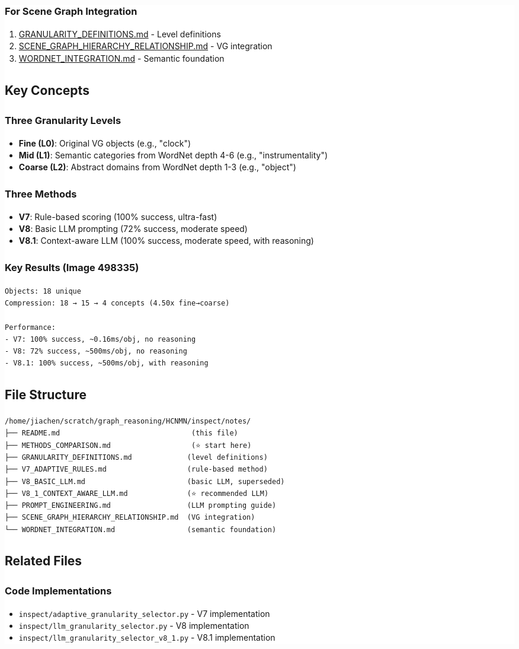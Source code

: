 ### For Scene Graph Integration
1. [GRANULARITY_DEFINITIONS.md](GRANULARITY_DEFINITIONS.md) - Level definitions
2. [SCENE_GRAPH_HIERARCHY_RELATIONSHIP.md](SCENE_GRAPH_HIERARCHY_RELATIONSHIP.md) - VG integration
3. [WORDNET_INTEGRATION.md](WORDNET_INTEGRATION.md) - Semantic foundation

## Key Concepts

### Three Granularity Levels
- **Fine (L0)**: Original VG objects (e.g., "clock")
- **Mid (L1)**: Semantic categories from WordNet depth 4-6 (e.g., "instrumentality")
- **Coarse (L2)**: Abstract domains from WordNet depth 1-3 (e.g., "object")

### Three Methods
- **V7**: Rule-based scoring (100% success, ultra-fast)
- **V8**: Basic LLM prompting (72% success, moderate speed)
- **V8.1**: Context-aware LLM (100% success, moderate speed, with reasoning)

### Key Results (Image 498335)
```
Objects: 18 unique
Compression: 18 → 15 → 4 concepts (4.50x fine→coarse)

Performance:
- V7: 100% success, ~0.16ms/obj, no reasoning
- V8: 72% success, ~500ms/obj, no reasoning
- V8.1: 100% success, ~500ms/obj, with reasoning
```

## File Structure

```
/home/jiachen/scratch/graph_reasoning/HCNMN/inspect/notes/
├── README.md                               (this file)
├── METHODS_COMPARISON.md                   (⭐ start here)
├── GRANULARITY_DEFINITIONS.md             (level definitions)
├── V7_ADAPTIVE_RULES.md                   (rule-based method)
├── V8_BASIC_LLM.md                        (basic LLM, superseded)
├── V8_1_CONTEXT_AWARE_LLM.md              (⭐ recommended LLM)
├── PROMPT_ENGINEERING.md                  (LLM prompting guide)
├── SCENE_GRAPH_HIERARCHY_RELATIONSHIP.md  (VG integration)
└── WORDNET_INTEGRATION.md                 (semantic foundation)
```

## Related Files

### Code Implementations
- `inspect/adaptive_granularity_selector.py` - V7 implementation
- `inspect/llm_granularity_selector.py` - V8 implementation
- `inspect/llm_granularity_selector_v8_1.py` - V8.1 implementation
